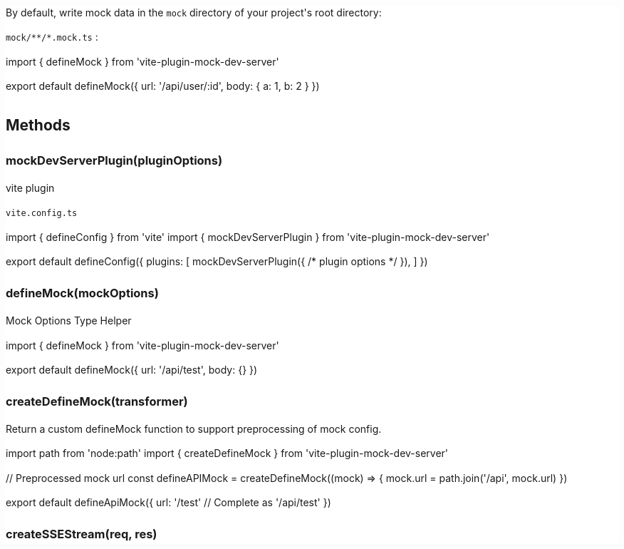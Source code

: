By default, write mock data in the `mock` directory of your project's root directory:

`mock/**/*.mock.ts` :

import { defineMock } from 'vite-plugin-mock-dev-server'

export default defineMock({
  url: '/api/user/:id',
  body: { a: 1, b: 2 }
})

Methods
-------

### mockDevServerPlugin(pluginOptions)

vite plugin

`vite.config.ts`

import { defineConfig } from 'vite'
import { mockDevServerPlugin } from 'vite-plugin-mock-dev-server'

export default defineConfig({
  plugins: \[
    mockDevServerPlugin({ /\* plugin options \*/ }),
  \]
})

### defineMock(mockOptions)

Mock Options Type Helper

import { defineMock } from 'vite-plugin-mock-dev-server'

export default defineMock({
  url: '/api/test',
  body: {}
})

### createDefineMock(transformer)

Return a custom defineMock function to support preprocessing of mock config.

import path from 'node:path'
import { createDefineMock } from 'vite-plugin-mock-dev-server'

// Preprocessed mock url
const defineAPIMock \= createDefineMock((mock) \=> {
  mock.url \= path.join('/api', mock.url)
})

export default defineApiMock({
  url: '/test' // Complete as '/api/test'
})

### createSSEStream(req, res)
